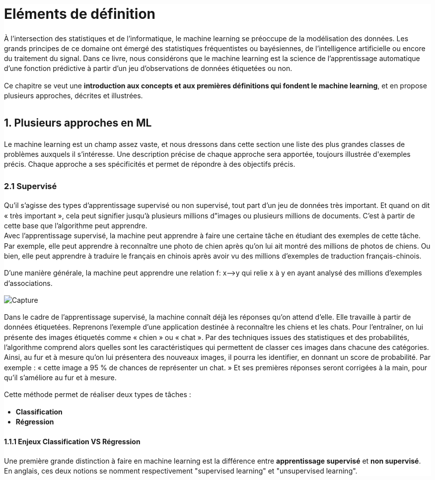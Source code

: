 # Eléments de définition

À l’intersection des statistiques et de l’informatique, le machine learning se préoccupe de la modélisation des données. Les grands principes de ce domaine ont émergé des statistiques fréquentistes ou bayésiennes, de l’intelligence artificielle ou encore du traitement du signal. Dans ce livre, nous considérons que le machine learning est la science de l’apprentissage automatique d’une fonction prédictive à partir d’un jeu d’observations de données étiquetées ou non.

Ce chapitre se veut une **introduction aux concepts et aux premières définitions qui fondent le machine learning**, et en propose plusieurs approches, décrites et illustrées.

## 1. Plusieurs approches en ML

Le machine learning est un champ assez vaste, et nous dressons dans cette section une liste des plus grandes classes de problèmes auxquels il s’intéresse. Une description précise de chaque approche sera apportée, toujours illustrée d'exemples précis. Chaque approche a ses spécificités et permet de répondre à des objectifs précis. 

### 2.1 Supervisé

Qu’il s’agisse des types d’apprentissage supervisé ou non supervisé, tout part d’un jeu de données très important. Et quand on dit « très important », cela peut signifier jusqu’à plusieurs millions d”images ou plusieurs millions de documents. C’est à partir de cette base que l’algorithme peut apprendre.  
Avec l’apprentissage supervisé, la machine peut apprendre à faire une certaine tâche en étudiant des exemples de cette tâche. Par exemple, elle peut apprendre à reconnaître une photo de chien après qu’on lui ait montré des millions de photos de chiens. Ou bien, elle peut apprendre à traduire le français en chinois après avoir vu des millions d’exemples de traduction français-chinois. 

D’une manière générale, la machine peut apprendre une relation f: x-->y qui relie x à y en ayant analysé des millions d’exemples d’associations.

![Capture](https://machinelearnia.com/wp-content/uploads/2019/06/apprentissage-supervise-2-.png)
 
Dans le cadre de l’apprentissage supervisé, la machine connaît déjà les réponses qu’on attend d’elle. Elle travaille à partir de données étiquetées. Reprenons l’exemple d’une application destinée à reconnaître les chiens et les chats. Pour l’entraîner, on lui présente des images étiquetés comme « chien » ou « chat ». Par des techniques issues des statistiques et des probabilités, l’algorithme comprend alors quelles sont les caractéristiques qui permettent de classer ces images dans chacune des catégories. Ainsi, au fur et à mesure qu’on lui présentera des nouveaux images, il pourra les identifier, en donnant un score de probabilité. Par exemple : « cette image a 95 % de chances de représenter un chat. » Et ses premières réponses seront corrigées à la main, pour qu’il s’améliore au fur et à mesure.

Cette méthode permet de réaliser deux types de tâches :
-	**Classification** 
-	**Régression**

#### 1.1.1 Enjeux Classification VS Régression

Une première grande distinction à faire en machine learning est la différence entre **apprentissage supervisé** et **non supervisé**. En anglais, ces deux notions se nomment respectivement "supervised learning" et "unsupervised learning".
